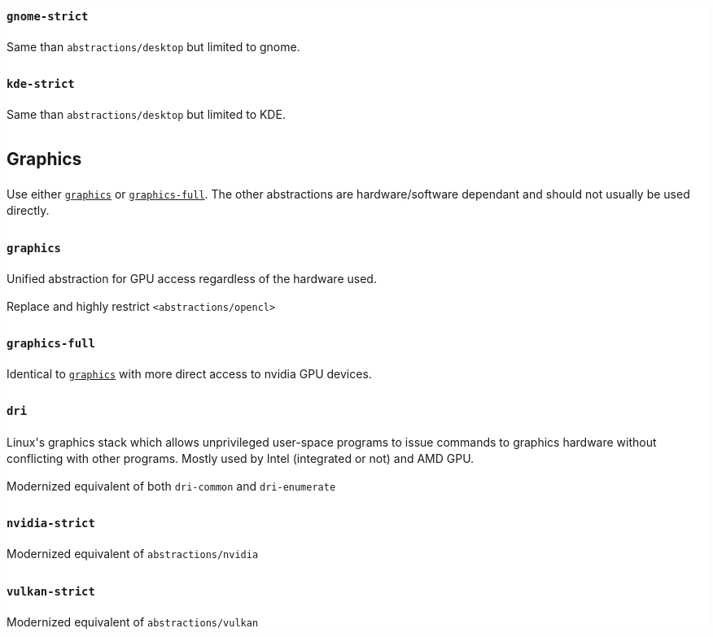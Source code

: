 ### **`gnome-strict`**

Same than `abstractions/desktop` but limited to gnome.

### **`kde-strict`**

Same than `abstractions/desktop` but limited to KDE.

## Graphics

Use either [`graphics`](#graphics) or [`graphics-full`](#graphics-full). The other abstractions are hardware/software dependant and should not usually be used directly.

### **`graphics`**

Unified abstraction for GPU access regardless of the hardware used.

Replace and highly restrict `<abstractions/opencl>`

### **`graphics-full`**

Identical to [`graphics`](#graphics) with more direct access to nvidia GPU devices.

### **`dri`**

Linux's graphics stack which allows unprivileged user-space programs to issue commands to graphics hardware without conflicting with other programs. Mostly used by Intel (integrated or not) and AMD GPU.

Modernized equivalent of both `dri-common` and `dri-enumerate`

### **`nvidia-strict`**

Modernized equivalent of `abstractions/nvidia`

### **`vulkan-strict`**

Modernized equivalent of `abstractions/vulkan`

